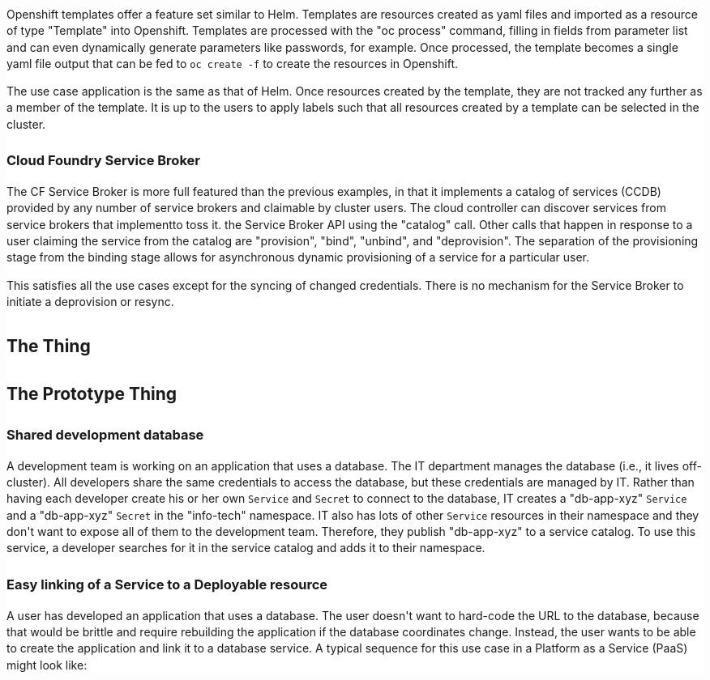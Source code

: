 Openshift templates offer a feature set similar to Helm.  Templates are
resources created as yaml files and imported as a resource of type "Template"
into Openshift.  Templates are processed with the "oc process" command, filling
in fields from parameter list and can even dynamically generate parameters like
passwords, for example. Once processed, the template becomes a single yaml file
output that can be fed to `oc create -f` to create the resources in Openshift.

The use case application is the same as that of Helm.  Once resources created by
the template, they are not tracked any further as a member of the template.  It
is up to the users to apply labels such that all resources created by a template
can be selected in the cluster.

### Cloud Foundry Service Broker

The CF Service Broker is more full featured than the previous examples, in that
it implements a catalog of services (CCDB) provided by any number of service
brokers and claimable by cluster users.  The cloud controller can discover
services from service brokers that implementto toss it. the Service Broker API
using the "catalog" call.  Other calls that happen in response to a user
claiming the service from the catalog are "provision", "bind", "unbind", and
"deprovision".  The separation of the provisioning stage from the binding stage
allows for asynchronous dynamic provisioning of a service for a particular user.

This satisfies all the use cases except for the syncing of changed credentials.
There is no mechanism for the Service Broker to initiate a deprovision or
resync.

## The Thing

## The Prototype Thing



### Shared development database

A development team is working on an application that uses a database. The IT department manages the
database (i.e., it lives off-cluster). All developers share the same credentials to access the
database, but these credentials are managed by IT. Rather than having each developer create his or
her own `Service` and `Secret` to connect to the database, IT creates a "db-app-xyz" `Service` and a
"db-app-xyz" `Secret` in the "info-tech" namespace. IT also has lots of other `Service` resources in
their namespace and they don't want to expose all of them to the development team. Therefore, they
publish "db-app-xyz" to a service catalog. To use this service, a developer searches for it in the
service catalog and adds it to their namespace.

### Easy linking of a Service to a Deployable resource

A user has developed an application that uses a database. The user doesn't want to hard-code
the URL to the database, because that would be brittle and require rebuilding the application if the
database coordinates change. Instead, the user wants to be able to create the application and link
it to a database service. A typical sequence for this use case in a Platform as a Service (PaaS) might
look like:
